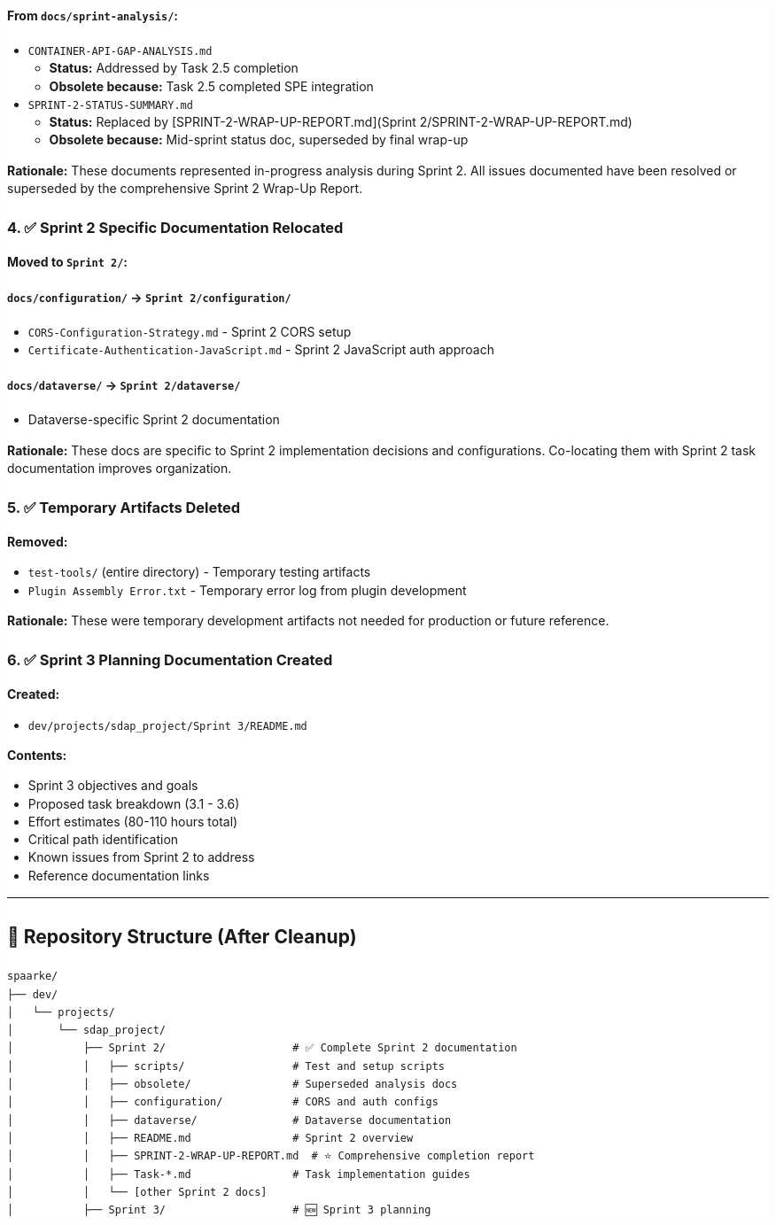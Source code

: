 #### From `docs/sprint-analysis/`:
- `CONTAINER-API-GAP-ANALYSIS.md`
  - **Status:** Addressed by Task 2.5 completion
  - **Obsolete because:** Task 2.5 completed SPE integration
- `SPRINT-2-STATUS-SUMMARY.md`
  - **Status:** Replaced by [SPRINT-2-WRAP-UP-REPORT.md](Sprint 2/SPRINT-2-WRAP-UP-REPORT.md)
  - **Obsolete because:** Mid-sprint status doc, superseded by final wrap-up

**Rationale:** These documents represented in-progress analysis during Sprint 2. All issues documented have been resolved or superseded by the comprehensive Sprint 2 Wrap-Up Report.

### 4. ✅ Sprint 2 Specific Documentation Relocated

**Moved to `Sprint 2/`:**

#### `docs/configuration/` → `Sprint 2/configuration/`
- `CORS-Configuration-Strategy.md` - Sprint 2 CORS setup
- `Certificate-Authentication-JavaScript.md` - Sprint 2 JavaScript auth approach

#### `docs/dataverse/` → `Sprint 2/dataverse/`
- Dataverse-specific Sprint 2 documentation

**Rationale:** These docs are specific to Sprint 2 implementation decisions and configurations. Co-locating them with Sprint 2 task documentation improves organization.

### 5. ✅ Temporary Artifacts Deleted

**Removed:**
- `test-tools/` (entire directory) - Temporary testing artifacts
- `Plugin Assembly Error.txt` - Temporary error log from plugin development

**Rationale:** These were temporary development artifacts not needed for production or future reference.

### 6. ✅ Sprint 3 Planning Documentation Created

**Created:**
- `dev/projects/sdap_project/Sprint 3/README.md`

**Contents:**
- Sprint 3 objectives and goals
- Proposed task breakdown (3.1 - 3.6)
- Effort estimates (80-110 hours total)
- Critical path identification
- Known issues from Sprint 2 to address
- Reference documentation links

---

## 📁 Repository Structure (After Cleanup)

```
spaarke/
├── dev/
│   └── projects/
│       └── sdap_project/
│           ├── Sprint 2/                    # ✅ Complete Sprint 2 documentation
│           │   ├── scripts/                 # Test and setup scripts
│           │   ├── obsolete/                # Superseded analysis docs
│           │   ├── configuration/           # CORS and auth configs
│           │   ├── dataverse/               # Dataverse documentation
│           │   ├── README.md                # Sprint 2 overview
│           │   ├── SPRINT-2-WRAP-UP-REPORT.md  # ⭐ Comprehensive completion report
│           │   ├── Task-*.md                # Task implementation guides
│           │   └── [other Sprint 2 docs]
│           ├── Sprint 3/                    # 🆕 Sprint 3 planning
```